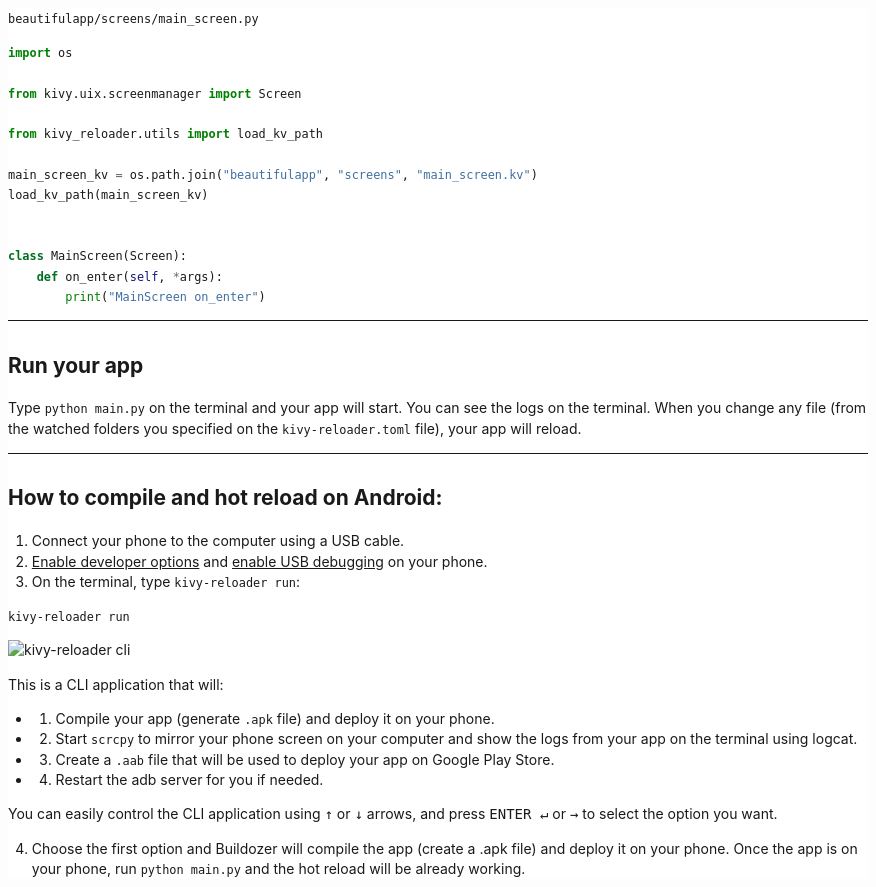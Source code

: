 `beautifulapp/screens/main_screen.py`

```python
import os

from kivy.uix.screenmanager import Screen

from kivy_reloader.utils import load_kv_path

main_screen_kv = os.path.join("beautifulapp", "screens", "main_screen.kv")
load_kv_path(main_screen_kv)


class MainScreen(Screen):
    def on_enter(self, *args):
        print("MainScreen on_enter")
```

---

## Run your app

Type `python main.py` on the terminal and your app will start. You can see the logs on the terminal.
When you change any file (from the watched folders you specified on the `kivy-reloader.toml` file), your app will reload.

---

## How to compile and hot reload on Android:

1. Connect your phone to the computer using a USB cable.
2. [Enable developer options](https://developer.android.com/studio/debug/dev-options#enable) and [enable USB debugging](https://developer.android.com/studio/debug/dev-options#debugging) on your phone.
3. On the terminal, type `kivy-reloader run`:

```
kivy-reloader run
```

![kivy-reloader cli](https://github.com/user-attachments/assets/20d8de57-cef3-4f6a-a31e-081b878144d5)

This is a CLI application that will:

- 1. Compile your app (generate `.apk` file) and deploy it on your phone.
- 2. Start `scrcpy` to mirror your phone screen on your computer and show the logs from your app on the terminal using logcat.
- 3. Create a `.aab` file that will be used to deploy your app on Google Play Store.
- 4. Restart the adb server for you if needed.

You can easily control the CLI application using <kbd>↑</kbd> or <kbd>↓</kbd> arrows, and press <kbd>ENTER ↵</kbd> or <kbd>→</kbd> to select the option you want.

4. Choose the first option and Buildozer will compile the app (create a .apk file) and deploy it on your phone. Once the app is on your phone, run `python main.py` and the hot reload will be already working.
